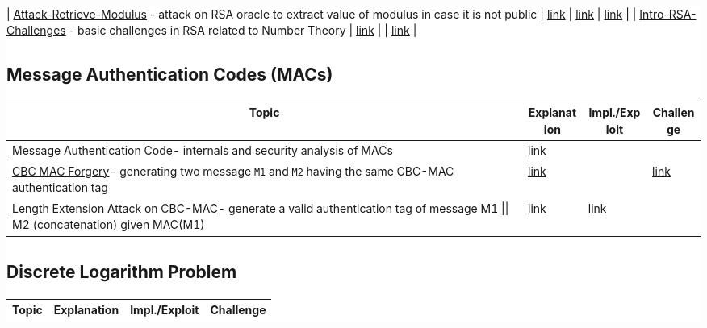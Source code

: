 | [Attack-Retrieve-Modulus](https://github.com/ashutosh1206/Crypton/tree/master/RSA-encryption/Attack-Retrieve-Modulus) - attack on RSA oracle to extract value of modulus in case it is not public                                                             | [link](https://github.com/ashutosh1206/Crypton/blob/master/RSA-encryption/Attack-Retrieve-Modulus/README.md)     | [link](https://github.com/ashutosh1206/Crypton/blob/master/RSA-encryption/Attack-Retrieve-Modulus/extractmod.py)      | [link](https://github.com/ashutosh1206/Crypton/tree/master/RSA-encryption/Attack-Retrieve-Modulus/Challenges)     |
| [Intro-RSA-Challenges](https://github.com/ashutosh1206/Crypton/tree/master/RSA-encryption/Intro-Challenges) - basic challenges in RSA related to Number Theory                                                                                                | [link](https://github.com/ashutosh1206/Crypton/blob/master/RSA-encryption/Intro-Challenges/README.md)            |                                                                                                                       | [link](https://github.com/ashutosh1206/Crypton/tree/master/RSA-encryption/Intro-Challenges)                       |

## Message Authentication Codes (MACs)

| Topic                                                                                                                                                                                                                                          | Explanation                                                                                                                       | Impl./Exploit                                                                                                                                   | Challenge                                                                                                         |
| ---------------------------------------------------------------------------------------------------------------------------------------------------------------------------------------------------------------------------------------------- | --------------------------------------------------------------------------------------------------------------------------------- | ----------------------------------------------------------------------------------------------------------------------------------------------- | ------------------------------------------------------------------------------------------------------------------ |
| [Message Authentication Code](https://github.com/ashutosh1206/Crypton/tree/master/Message-Authentication-Code)- internals and security analysis of MACs                                                                                        | [link](https://github.com/ashutosh1206/Crypton/blob/master/Message-Authentication-Code/README.md)                                 |                                                                                                                                                 |                                                                                                                    |
| [CBC MAC Forgery](https://github.com/ashutosh1206/Crypton/tree/master/Message-Authentication-Code/CBC-MAC-Forgery)- generating two message `M1` and `M2` having the same CBC-MAC authentication tag                                            | [link](https://github.com/ashutosh1206/Crypton/blob/master/Message-Authentication-Code/CBC-MAC-Forgery/README.md)                 |                                                                                                                                                 | [link](https://github.com/ashutosh1206/Crypton/tree/master/Message-Authentication-Code/CBC-MAC-Forgery/Challenges) |
| [Length Extension Attack on CBC-MAC](https://github.com/ashutosh1206/Crypton/tree/master/Message-Authentication-Code/Attack-Length-Extension-CBC-MAC)- generate a valid authentication tag of message M1 \|\| M2 (concatenation) given MAC(M1) | [link](https://github.com/ashutosh1206/Crypton/blob/master/Message-Authentication-Code/Attack-Length-Extension-CBC-MAC/README.md) | [link](https://github.com/ashutosh1206/Crypton/blob/master/Message-Authentication-Code/Attack-Length-Extension-CBC-MAC/CBC-Length-Extension.py) |                                                                                                                    |

## Discrete Logarithm Problem

| Topic                                                                                                                                                                                                                              | Explanation                                                                                                                                   | Impl./Exploit                                                                                                                                     | Challenge                                                                                                                             |
| ---------------------------------------------------------------------------------------------------------------------------------------------------------------------------------------------------------------------------------- | --------------------------------------------------------------------------------------------------------------------------------------------- | ------------------------------------------------------------------------------------------------------------------------------------------------- | -------------------------------------------------------------------------------------------------------------------------------------- |